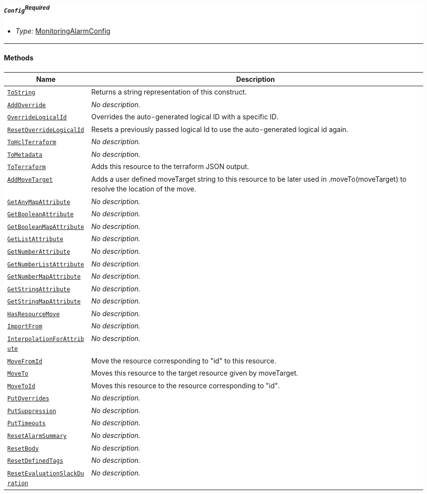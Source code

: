 ##### `Config`<sup>Required</sup> <a name="Config" id="rhizo-co-terraform-provider-oci.monitoringAlarm.MonitoringAlarm.Initializer.parameter.config"></a>

- *Type:* <a href="#rhizo-co-terraform-provider-oci.monitoringAlarm.MonitoringAlarmConfig">MonitoringAlarmConfig</a>

---

#### Methods <a name="Methods" id="Methods"></a>

| **Name** | **Description** |
| --- | --- |
| <code><a href="#rhizo-co-terraform-provider-oci.monitoringAlarm.MonitoringAlarm.toString">ToString</a></code> | Returns a string representation of this construct. |
| <code><a href="#rhizo-co-terraform-provider-oci.monitoringAlarm.MonitoringAlarm.addOverride">AddOverride</a></code> | *No description.* |
| <code><a href="#rhizo-co-terraform-provider-oci.monitoringAlarm.MonitoringAlarm.overrideLogicalId">OverrideLogicalId</a></code> | Overrides the auto-generated logical ID with a specific ID. |
| <code><a href="#rhizo-co-terraform-provider-oci.monitoringAlarm.MonitoringAlarm.resetOverrideLogicalId">ResetOverrideLogicalId</a></code> | Resets a previously passed logical Id to use the auto-generated logical id again. |
| <code><a href="#rhizo-co-terraform-provider-oci.monitoringAlarm.MonitoringAlarm.toHclTerraform">ToHclTerraform</a></code> | *No description.* |
| <code><a href="#rhizo-co-terraform-provider-oci.monitoringAlarm.MonitoringAlarm.toMetadata">ToMetadata</a></code> | *No description.* |
| <code><a href="#rhizo-co-terraform-provider-oci.monitoringAlarm.MonitoringAlarm.toTerraform">ToTerraform</a></code> | Adds this resource to the terraform JSON output. |
| <code><a href="#rhizo-co-terraform-provider-oci.monitoringAlarm.MonitoringAlarm.addMoveTarget">AddMoveTarget</a></code> | Adds a user defined moveTarget string to this resource to be later used in .moveTo(moveTarget) to resolve the location of the move. |
| <code><a href="#rhizo-co-terraform-provider-oci.monitoringAlarm.MonitoringAlarm.getAnyMapAttribute">GetAnyMapAttribute</a></code> | *No description.* |
| <code><a href="#rhizo-co-terraform-provider-oci.monitoringAlarm.MonitoringAlarm.getBooleanAttribute">GetBooleanAttribute</a></code> | *No description.* |
| <code><a href="#rhizo-co-terraform-provider-oci.monitoringAlarm.MonitoringAlarm.getBooleanMapAttribute">GetBooleanMapAttribute</a></code> | *No description.* |
| <code><a href="#rhizo-co-terraform-provider-oci.monitoringAlarm.MonitoringAlarm.getListAttribute">GetListAttribute</a></code> | *No description.* |
| <code><a href="#rhizo-co-terraform-provider-oci.monitoringAlarm.MonitoringAlarm.getNumberAttribute">GetNumberAttribute</a></code> | *No description.* |
| <code><a href="#rhizo-co-terraform-provider-oci.monitoringAlarm.MonitoringAlarm.getNumberListAttribute">GetNumberListAttribute</a></code> | *No description.* |
| <code><a href="#rhizo-co-terraform-provider-oci.monitoringAlarm.MonitoringAlarm.getNumberMapAttribute">GetNumberMapAttribute</a></code> | *No description.* |
| <code><a href="#rhizo-co-terraform-provider-oci.monitoringAlarm.MonitoringAlarm.getStringAttribute">GetStringAttribute</a></code> | *No description.* |
| <code><a href="#rhizo-co-terraform-provider-oci.monitoringAlarm.MonitoringAlarm.getStringMapAttribute">GetStringMapAttribute</a></code> | *No description.* |
| <code><a href="#rhizo-co-terraform-provider-oci.monitoringAlarm.MonitoringAlarm.hasResourceMove">HasResourceMove</a></code> | *No description.* |
| <code><a href="#rhizo-co-terraform-provider-oci.monitoringAlarm.MonitoringAlarm.importFrom">ImportFrom</a></code> | *No description.* |
| <code><a href="#rhizo-co-terraform-provider-oci.monitoringAlarm.MonitoringAlarm.interpolationForAttribute">InterpolationForAttribute</a></code> | *No description.* |
| <code><a href="#rhizo-co-terraform-provider-oci.monitoringAlarm.MonitoringAlarm.moveFromId">MoveFromId</a></code> | Move the resource corresponding to "id" to this resource. |
| <code><a href="#rhizo-co-terraform-provider-oci.monitoringAlarm.MonitoringAlarm.moveTo">MoveTo</a></code> | Moves this resource to the target resource given by moveTarget. |
| <code><a href="#rhizo-co-terraform-provider-oci.monitoringAlarm.MonitoringAlarm.moveToId">MoveToId</a></code> | Moves this resource to the resource corresponding to "id". |
| <code><a href="#rhizo-co-terraform-provider-oci.monitoringAlarm.MonitoringAlarm.putOverrides">PutOverrides</a></code> | *No description.* |
| <code><a href="#rhizo-co-terraform-provider-oci.monitoringAlarm.MonitoringAlarm.putSuppression">PutSuppression</a></code> | *No description.* |
| <code><a href="#rhizo-co-terraform-provider-oci.monitoringAlarm.MonitoringAlarm.putTimeouts">PutTimeouts</a></code> | *No description.* |
| <code><a href="#rhizo-co-terraform-provider-oci.monitoringAlarm.MonitoringAlarm.resetAlarmSummary">ResetAlarmSummary</a></code> | *No description.* |
| <code><a href="#rhizo-co-terraform-provider-oci.monitoringAlarm.MonitoringAlarm.resetBody">ResetBody</a></code> | *No description.* |
| <code><a href="#rhizo-co-terraform-provider-oci.monitoringAlarm.MonitoringAlarm.resetDefinedTags">ResetDefinedTags</a></code> | *No description.* |
| <code><a href="#rhizo-co-terraform-provider-oci.monitoringAlarm.MonitoringAlarm.resetEvaluationSlackDuration">ResetEvaluationSlackDuration</a></code> | *No description.* |